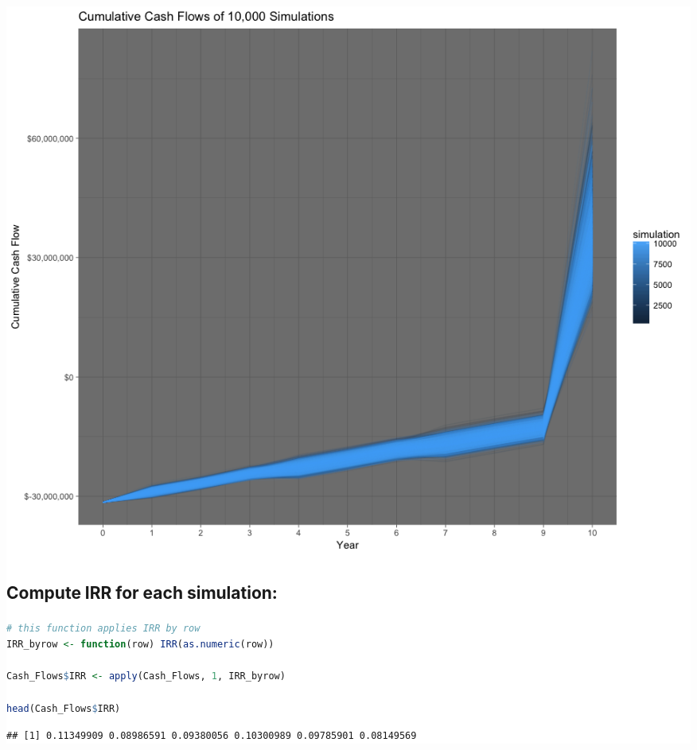 ![](README_files/figure-markdown_github/unnamed-chunk-23-1.png)

Compute IRR for each simulation:
--------------------------------

``` r
# this function applies IRR by row
IRR_byrow <- function(row) IRR(as.numeric(row))

Cash_Flows$IRR <- apply(Cash_Flows, 1, IRR_byrow)

head(Cash_Flows$IRR)
```

    ## [1] 0.11349909 0.08986591 0.09380056 0.10300989 0.09785901 0.08149569
